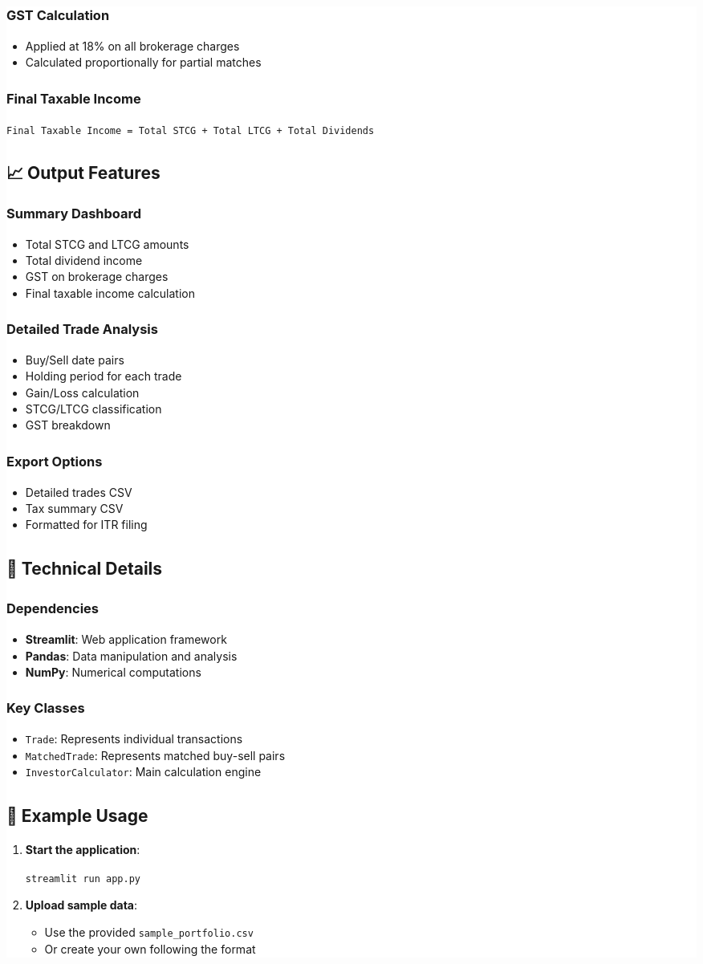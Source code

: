 ### GST Calculation
- Applied at 18% on all brokerage charges
- Calculated proportionally for partial matches

### Final Taxable Income
```
Final Taxable Income = Total STCG + Total LTCG + Total Dividends
```

## 📈 Output Features

### Summary Dashboard
- Total STCG and LTCG amounts
- Total dividend income
- GST on brokerage charges
- Final taxable income calculation

### Detailed Trade Analysis
- Buy/Sell date pairs
- Holding period for each trade
- Gain/Loss calculation
- STCG/LTCG classification
- GST breakdown

### Export Options
- Detailed trades CSV
- Tax summary CSV
- Formatted for ITR filing

## 🔧 Technical Details

### Dependencies
- **Streamlit**: Web application framework
- **Pandas**: Data manipulation and analysis
- **NumPy**: Numerical computations

### Key Classes
- `Trade`: Represents individual transactions
- `MatchedTrade`: Represents matched buy-sell pairs
- `InvestorCalculator`: Main calculation engine

## 📝 Example Usage

1. **Start the application**:
   ```bash
   streamlit run app.py
   ```

2. **Upload sample data**:
   - Use the provided `sample_portfolio.csv`
   - Or create your own following the format

